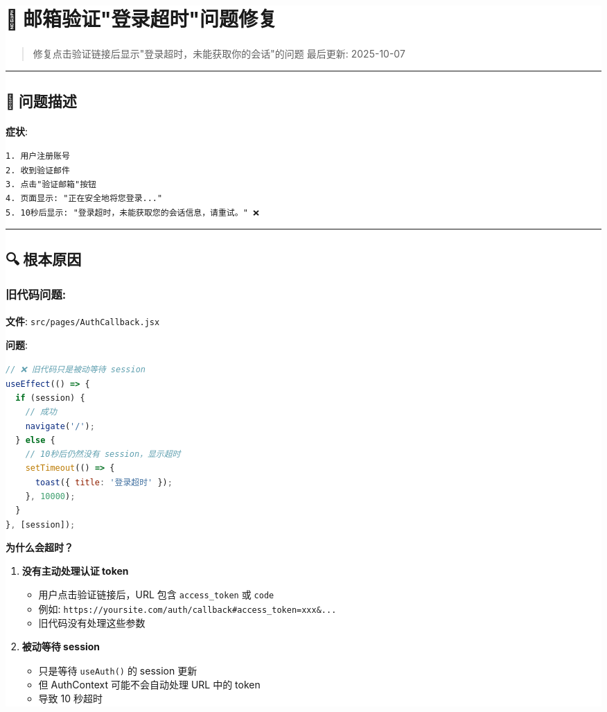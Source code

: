 # 🔧 邮箱验证"登录超时"问题修复

> 修复点击验证链接后显示"登录超时，未能获取你的会话"的问题
> 最后更新: 2025-10-07

---

## 🐛 问题描述

**症状**:
```
1. 用户注册账号
2. 收到验证邮件
3. 点击"验证邮箱"按钮
4. 页面显示: "正在安全地将您登录..."
5. 10秒后显示: "登录超时，未能获取您的会话信息，请重试。" ❌
```

---

## 🔍 根本原因

### 旧代码问题:

**文件**: `src/pages/AuthCallback.jsx`

**问题**:
```javascript
// ❌ 旧代码只是被动等待 session
useEffect(() => {
  if (session) {
    // 成功
    navigate('/');
  } else {
    // 10秒后仍然没有 session，显示超时
    setTimeout(() => {
      toast({ title: '登录超时' });
    }, 10000);
  }
}, [session]);
```

**为什么会超时？**

1. **没有主动处理认证 token**
   - 用户点击验证链接后，URL 包含 `access_token` 或 `code`
   - 例如: `https://yoursite.com/auth/callback#access_token=xxx&...`
   - 旧代码没有处理这些参数

2. **被动等待 session**
   - 只是等待 `useAuth()` 的 session 更新
   - 但 AuthContext 可能不会自动处理 URL 中的 token
   - 导致 10 秒超时

